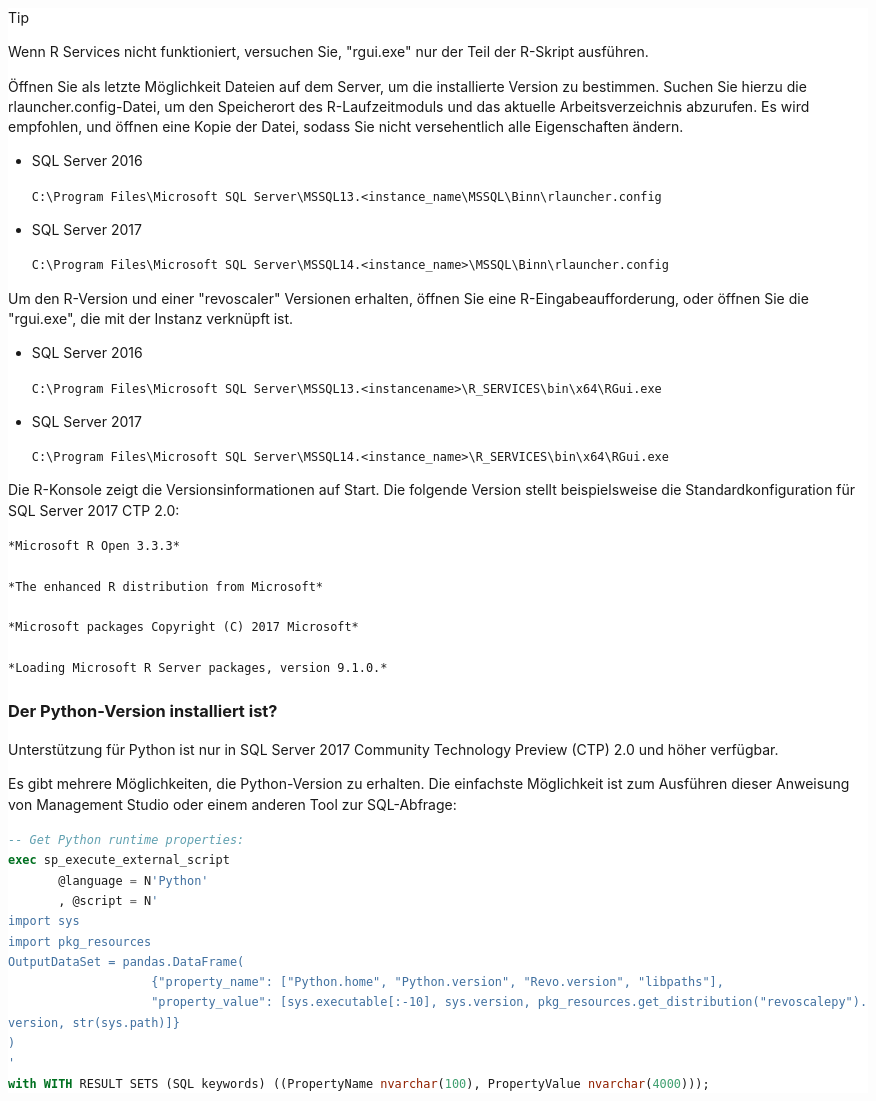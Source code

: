 ```SQL

```

> [!TIP] 
> Wenn R Services nicht funktioniert, versuchen Sie, "rgui.exe" nur der Teil der R-Skript ausführen.

Öffnen Sie als letzte Möglichkeit Dateien auf dem Server, um die installierte Version zu bestimmen. Suchen Sie hierzu die rlauncher.config-Datei, um den Speicherort des R-Laufzeitmoduls und das aktuelle Arbeitsverzeichnis abzurufen. Es wird empfohlen, und öffnen eine Kopie der Datei, sodass Sie nicht versehentlich alle Eigenschaften ändern.

* SQL Server 2016
  
  `C:\Program Files\Microsoft SQL Server\MSSQL13.<instance_name\MSSQL\Binn\rlauncher.config`

* SQL Server 2017
  
  `C:\Program Files\Microsoft SQL Server\MSSQL14.<instance_name>\MSSQL\Binn\rlauncher.config`

Um den R-Version und einer "revoscaler" Versionen erhalten, öffnen Sie eine R-Eingabeaufforderung, oder öffnen Sie die "rgui.exe", die mit der Instanz verknüpft ist.

* SQL Server 2016
  
  `C:\Program Files\Microsoft SQL Server\MSSQL13.<instancename>\R_SERVICES\bin\x64\RGui.exe`

* SQL Server 2017
  
  `C:\Program Files\Microsoft SQL Server\MSSQL14.<instance_name>\R_SERVICES\bin\x64\RGui.exe`


Die R-Konsole zeigt die Versionsinformationen auf Start. Die folgende Version stellt beispielsweise die Standardkonfiguration für SQL Server 2017 CTP 2.0:

    *Microsoft R Open 3.3.3*
    
    *The enhanced R distribution from Microsoft*
    
    *Microsoft packages Copyright (C) 2017 Microsoft*
    
    *Loading Microsoft R Server packages, version 9.1.0.*


### <a name="what-version-of-python-is-installed"></a>Der Python-Version installiert ist?

Unterstützung für Python ist nur in SQL Server 2017 Community Technology Preview (CTP) 2.0 und höher verfügbar.

Es gibt mehrere Möglichkeiten, die Python-Version zu erhalten. Die einfachste Möglichkeit ist zum Ausführen dieser Anweisung von Management Studio oder einem anderen Tool zur SQL-Abfrage:

```SQL
-- Get Python runtime properties:
exec sp_execute_external_script
       @language = N'Python'
       , @script = N'
import sys
import pkg_resources
OutputDataSet = pandas.DataFrame(
                    {"property_name": ["Python.home", "Python.version", "Revo.version", "libpaths"],
                    "property_value": [sys.executable[:-10], sys.version, pkg_resources.get_distribution("revoscalepy").version, str(sys.path)]}
)
'
with WITH RESULT SETS (SQL keywords) ((PropertyName nvarchar(100), PropertyValue nvarchar(4000)));
```

